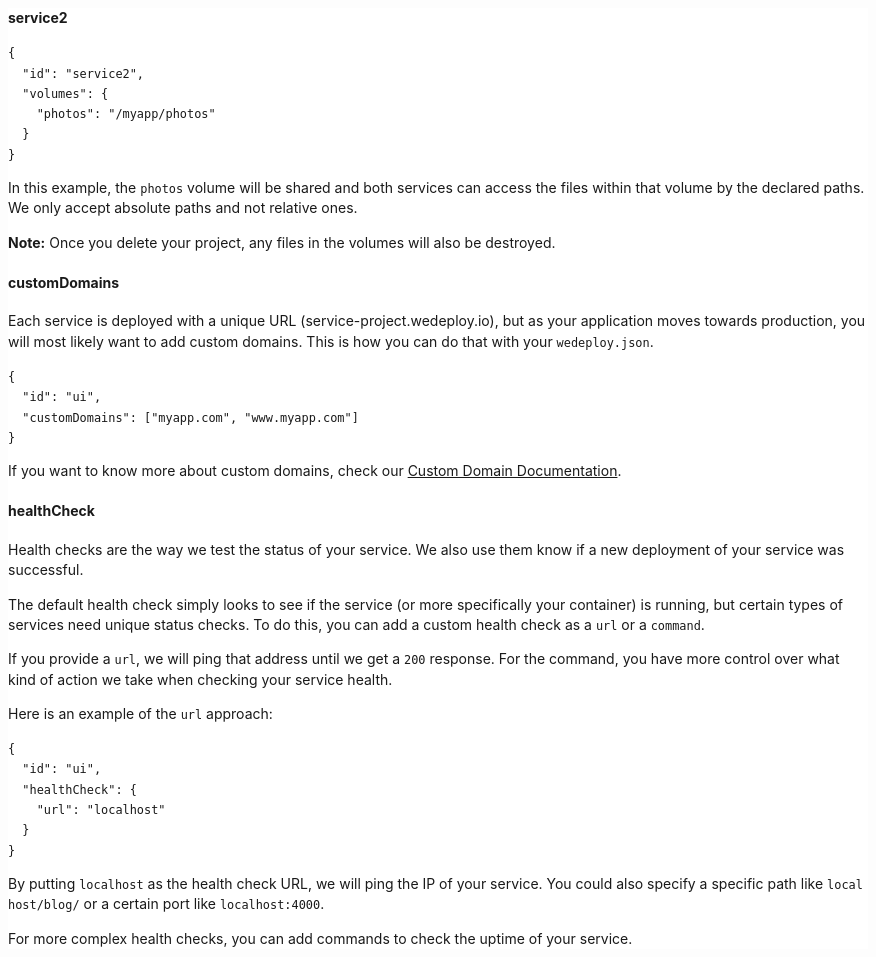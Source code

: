 **service2**

```application/json
{
  "id": "service2",
  "volumes": {
    "photos": "/myapp/photos"
  }
}
```

In this example, the `photos` volume will be shared and both services can access the files within that volume by the declared paths. We only accept absolute paths and not relative ones.

**Note:** Once you delete your project, any files in the volumes will also be destroyed.

<h4 id="customDomains">customDomains</h4>

Each service is deployed with a unique URL (service-project.wedeploy.io), but as your application moves towards production, you will most likely want to add custom domains. This is how you can do that with your `wedeploy.json`.

```application/json
{
  "id": "ui",
  "customDomains": ["myapp.com", "www.myapp.com"]
}
```

If you want to know more about custom domains, check our [Custom Domain Documentation](/docs/intro/custom-domains/).

<h4 id="healthCheck">healthCheck</h4>

Health checks are the way we test the status of your service. We also use them know if a new deployment of your service was successful.

The default health check simply looks to see if the service (or more specifically your container) is running, but certain types of services need unique status checks. To do this, you can add a custom health check as a `url` or a `command`.

If you provide a `url`, we will ping that address until we get a `200` response. For the command, you have more control over what kind of action we take when checking your service health.

Here is an example of the `url` approach:

```application/json
{
  "id": "ui",
  "healthCheck": {
    "url": "localhost"
  }
}
```

By putting `localhost` as the health check URL, we will ping the IP of your service. You could also specify a specific path like `localhost/blog/` or a certain port like `localhost:4000`.

For more complex health checks, you can add commands to check the uptime of your service.
